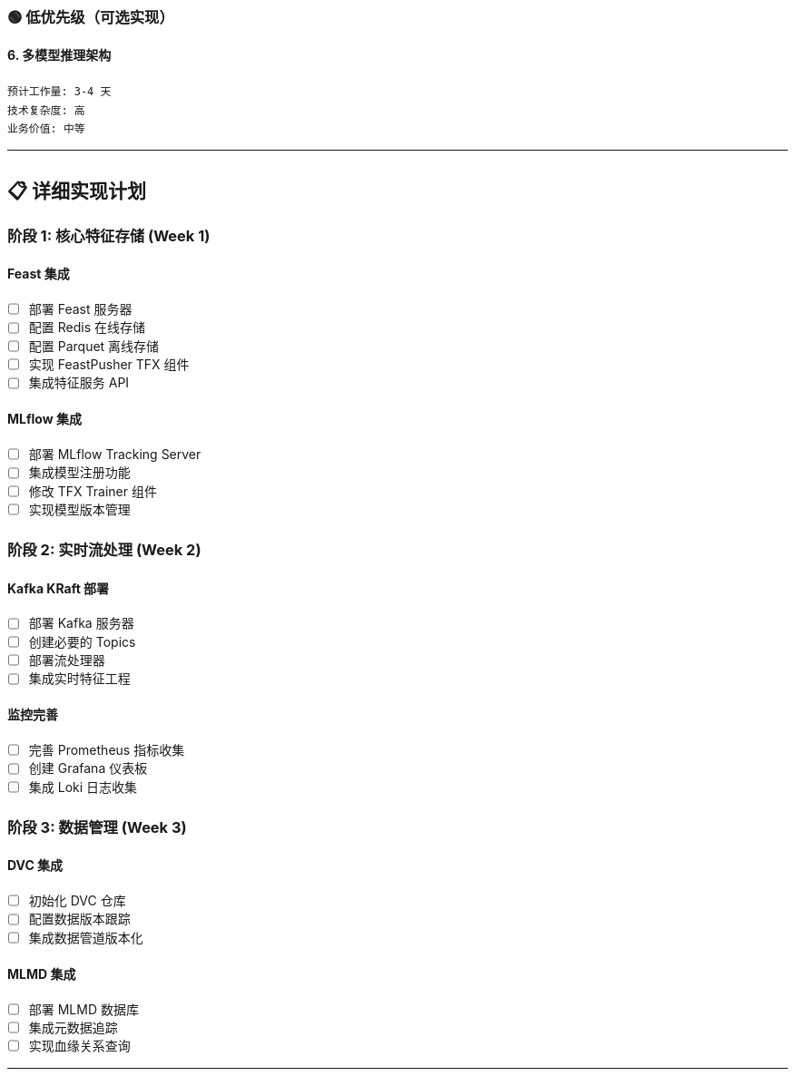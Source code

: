 ### 🟢 **低优先级（可选实现）**

#### 6. **多模型推理架构**
```bash
预计工作量: 3-4 天
技术复杂度: 高
业务价值: 中等
```

---

## 📋 **详细实现计划**

### 阶段 1: 核心特征存储 (Week 1)

#### **Feast 集成**
- [ ] 部署 Feast 服务器
- [ ] 配置 Redis 在线存储
- [ ] 配置 Parquet 离线存储
- [ ] 实现 FeastPusher TFX 组件
- [ ] 集成特征服务 API

#### **MLflow 集成**
- [ ] 部署 MLflow Tracking Server
- [ ] 集成模型注册功能
- [ ] 修改 TFX Trainer 组件
- [ ] 实现模型版本管理

### 阶段 2: 实时流处理 (Week 2)

#### **Kafka KRaft 部署**
- [ ] 部署 Kafka 服务器
- [ ] 创建必要的 Topics
- [ ] 部署流处理器
- [ ] 集成实时特征工程

#### **监控完善**
- [ ] 完善 Prometheus 指标收集
- [ ] 创建 Grafana 仪表板
- [ ] 集成 Loki 日志收集

### 阶段 3: 数据管理 (Week 3)

#### **DVC 集成**
- [ ] 初始化 DVC 仓库
- [ ] 配置数据版本跟踪
- [ ] 集成数据管道版本化

#### **MLMD 集成**
- [ ] 部署 MLMD 数据库
- [ ] 集成元数据追踪
- [ ] 实现血缘关系查询

---